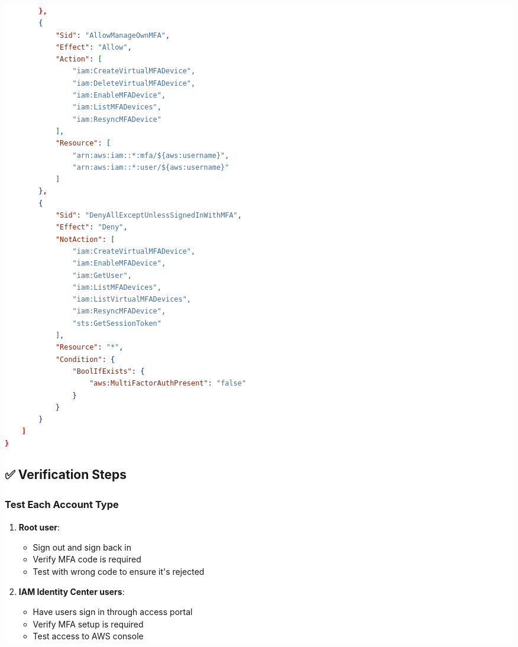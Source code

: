 ```json
        },
        {
            "Sid": "AllowManageOwnMFA",
            "Effect": "Allow",
            "Action": [
                "iam:CreateVirtualMFADevice",
                "iam:DeleteVirtualMFADevice",
                "iam:EnableMFADevice",
                "iam:ListMFADevices",
                "iam:ResyncMFADevice"
            ],
            "Resource": [
                "arn:aws:iam::*:mfa/${aws:username}",
                "arn:aws:iam::*:user/${aws:username}"
            ]
        },
        {
            "Sid": "DenyAllExceptUnlessSignedInWithMFA",
            "Effect": "Deny",
            "NotAction": [
                "iam:CreateVirtualMFADevice",
                "iam:EnableMFADevice",
                "iam:GetUser",
                "iam:ListMFADevices",
                "iam:ListVirtualMFADevices",
                "iam:ResyncMFADevice",
                "sts:GetSessionToken"
            ],
            "Resource": "*",
            "Condition": {
                "BoolIfExists": {
                    "aws:MultiFactorAuthPresent": "false"
                }
            }
        }
    ]
}
```

## ✅ Verification Steps

### Test Each Account Type
1. **Root user**:
   - Sign out and sign back in
   - Verify MFA code is required
   - Test with wrong code to ensure it's rejected

2. **IAM Identity Center users**:
   - Have users sign in through access portal
   - Verify MFA setup is required
   - Test access to AWS console
